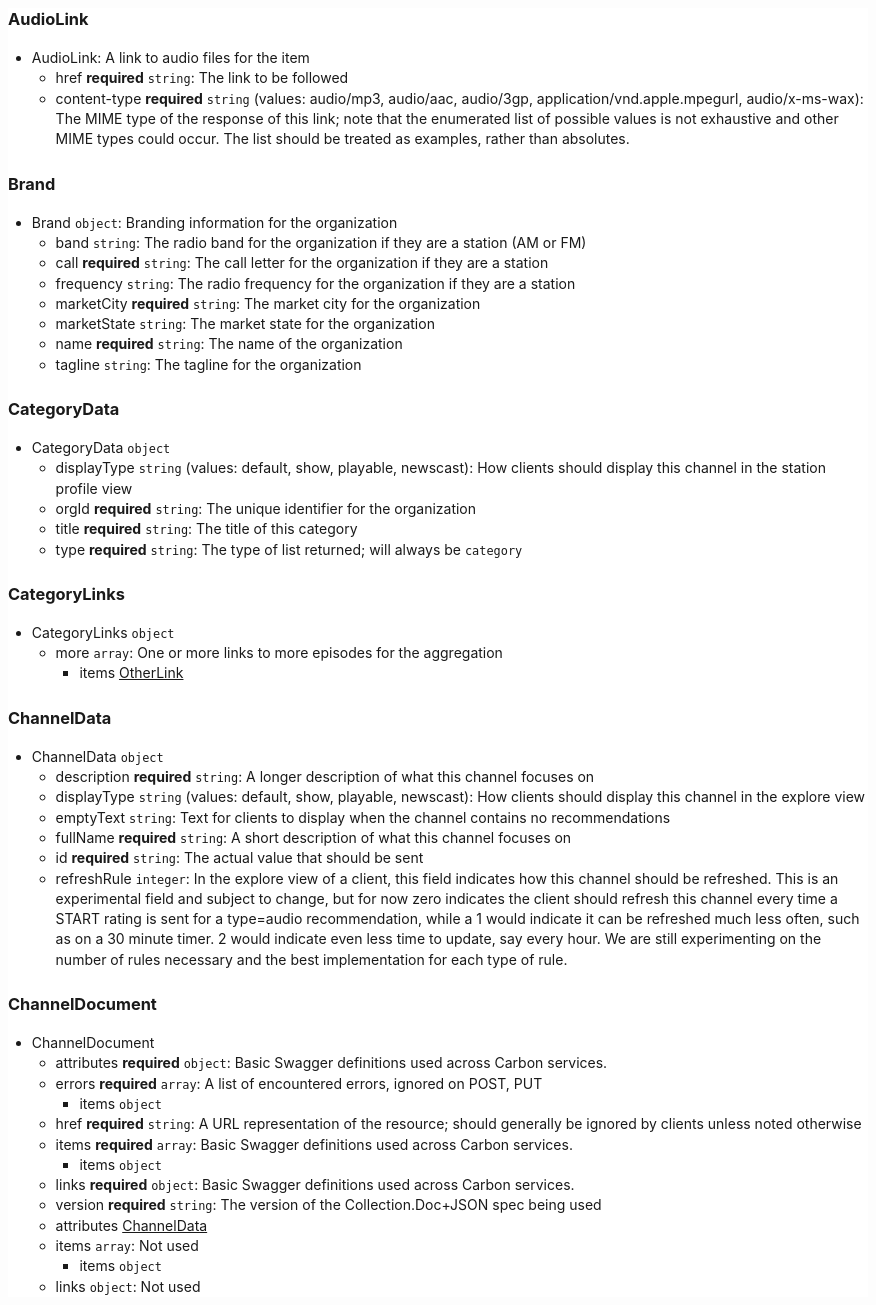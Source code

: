 ### AudioLink
* AudioLink: A link to audio files for the item
  * href **required** `string`: The link to be followed
  * content-type **required** `string` (values: audio/mp3, audio/aac, audio/3gp, application/vnd.apple.mpegurl, audio/x-ms-wax): The MIME type of the response of this link; note that the enumerated list of possible values is not exhaustive and other MIME types could occur. The list should be treated as examples, rather than absolutes.

### Brand
* Brand `object`: Branding information for the organization
  * band `string`: The radio band for the organization if they are a station (AM or FM)
  * call **required** `string`: The call letter for the organization if they are a station
  * frequency `string`: The radio frequency for the organization if they are a station
  * marketCity **required** `string`: The market city for the organization
  * marketState `string`: The market state for the organization
  * name **required** `string`: The name of the organization
  * tagline `string`: The tagline for the organization

### CategoryData
* CategoryData `object`
  * displayType `string` (values: default, show, playable, newscast): How clients should display this channel in the station profile view
  * orgId **required** `string`: The unique identifier for the organization
  * title **required** `string`: The title of this category
  * type **required** `string`: The type of list returned; will always be `category`

### CategoryLinks
* CategoryLinks `object`
  * more `array`: One or more links to more episodes for the aggregation
    * items [OtherLink](#otherlink)

### ChannelData
* ChannelData `object`
  * description **required** `string`: A longer description of what this channel focuses on
  * displayType `string` (values: default, show, playable, newscast): How clients should display this channel in the explore view
  * emptyText `string`: Text for clients to display when the channel contains no recommendations
  * fullName **required** `string`: A short description of what this channel focuses on
  * id **required** `string`: The actual value that should be sent
  * refreshRule `integer`: In the explore view of a client, this field indicates how this channel should be refreshed.  This is an experimental field and subject to change, but for now zero indicates the client should refresh this channel every time a START rating is sent for a type=audio recommendation, while a 1 would indicate it can be refreshed much less often, such as on a 30 minute timer. 2 would indicate even less time to update, say every hour. We are still experimenting on the number of rules necessary and the best implementation for each type of rule. 

### ChannelDocument
* ChannelDocument
  * attributes **required** `object`: Basic Swagger definitions used across Carbon services.
  * errors **required** `array`: A list of encountered errors, ignored on POST, PUT
    * items `object`
  * href **required** `string`: A URL representation of the resource; should generally be ignored by clients unless noted otherwise
  * items **required** `array`: Basic Swagger definitions used across Carbon services.
    * items `object`
  * links **required** `object`: Basic Swagger definitions used across Carbon services.
  * version **required** `string`: The version of the Collection.Doc+JSON spec being used
  * attributes [ChannelData](#channeldata)
  * items `array`: Not used
    * items `object`
  * links `object`: Not used
